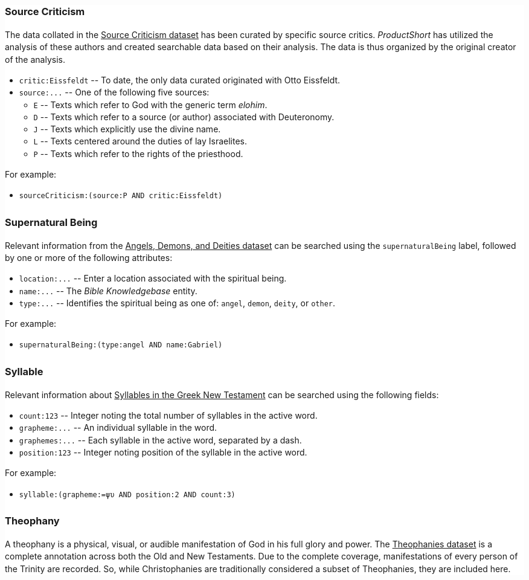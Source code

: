
### Source Criticism

The data collated in the [Source Criticism dataset](https://ref.ly/logosres/cidbdocsourcrit?art=art4) has been curated by specific source critics. $ProductShort$ has utilized the analysis of these authors and created searchable data based on their analysis. The data is thus organized by the original creator of the analysis.

- `critic:Eissfeldt` -- To date, the only data curated originated with Otto Eissfeldt.
- `source:...` -- One of the following five sources:
	- `E` -- Texts which refer to God with the generic term *elohim*.
	- `D` -- Texts which refer to a source (or author) associated with Deuteronomy.
	- `J` -- Texts which explicitly use the divine name.
	- `L` -- Texts centered around the duties of lay Israelites.
	- `P` -- Texts which refer to the rights of the priesthood.

For example:

- `sourceCriticism:(source:P AND critic:Eissfeldt)`


### Supernatural Being

Relevant information from the [Angels, Demons, and Deities dataset](https://ref.ly/logosres/cidbdocangdemdeities?art=art4) can be searched using the `supernaturalBeing` label, followed by one or more of the following attributes:

- `location:...` -- Enter a location associated with the spiritual being.
- `name:...` -- The _Bible Knowledgebase_ entity.
- `type:...` -- Identifies the spiritual being as one of: `angel`, `demon`, `deity`, or `other`.

For example:

- `supernaturalBeing:(type:angel AND name:Gabriel)`


### Syllable

Relevant information about [Syllables in the Greek New Testament](https://ref.ly/logosres/cidbdocsyllgknt?art=art4) can be searched using the following fields:

- `count:123` -- Integer noting the total number of syllables in the active word.
- `grapheme:...` -- An individual syllable in the word.
- `graphemes:...` -- Each syllable in the active word, separated by a dash.
- `position:123` -- Integer noting position of the syllable in the active word.

For example:

- `syllable:(grapheme:=ψυ AND position:2 AND count:3)`


### Theophany

A theophany is a physical, visual, or audible manifestation of God in his full glory and power. The [Theophanies dataset](https://ref.ly/logosres/cidbdoctheophany?art=art4) is a complete annotation across both the Old and New Testaments. Due to the complete coverage, manifestations of every person of the Trinity are recorded. So, while Christophanies are traditionally considered a subset of Theophanies, they are included here.
